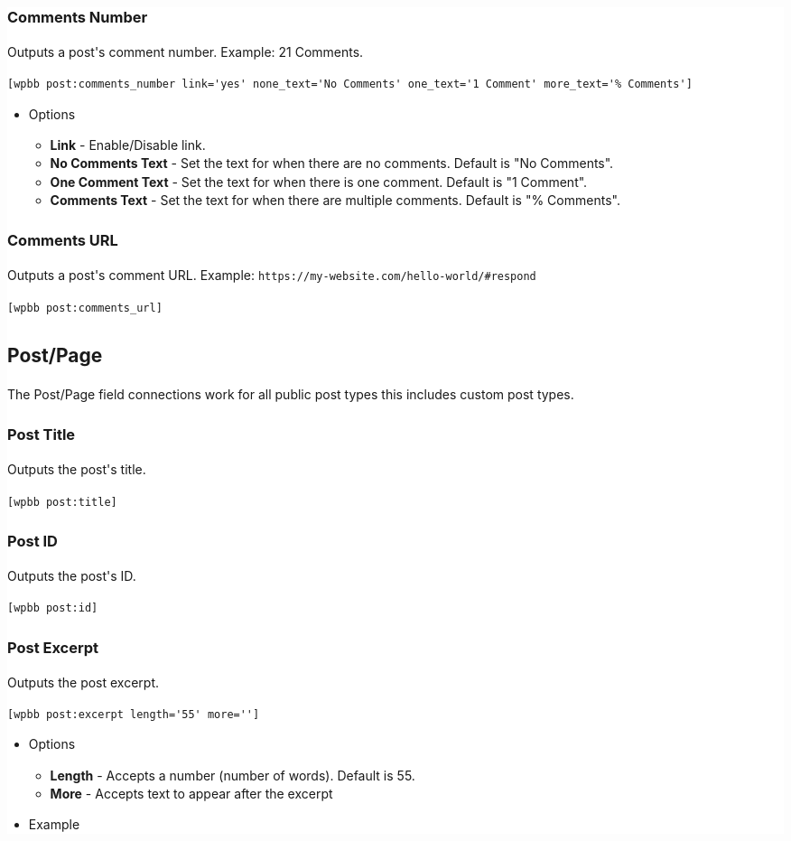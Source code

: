 ### Comments Number

Outputs a post's comment number. Example: 21 Comments.

```markup
[wpbb post:comments_number link='yes' none_text='No Comments' one_text='1 Comment' more_text='% Comments']
```

- Options

  - **Link** - Enable/Disable link.
  - **No Comments Text** - Set the text for when there are no comments. Default is "No Comments".
  - **One Comment Text** - Set the text for when there is one comment. Default is "1 Comment".
  - **Comments Text** - Set the text for when there are multiple comments. Default is "% Comments".

### Comments URL

Outputs a post's comment URL. Example: `https://my-website.com/hello-world/#respond`

```markup
[wpbb post:comments_url]
```

## Post/Page

The Post/Page field connections work for all public post types this includes custom post types.

### Post Title

Outputs the post's title.

```markup
[wpbb post:title]
```

### Post ID

Outputs the post's ID.

```markup
[wpbb post:id]
```

### Post Excerpt

Outputs the post excerpt.

```markup
[wpbb post:excerpt length='55' more='']
```

- Options

  - **Length** - Accepts a number (number of words). Default is 55.
  - **More** - Accepts text to appear after the excerpt

- Example
